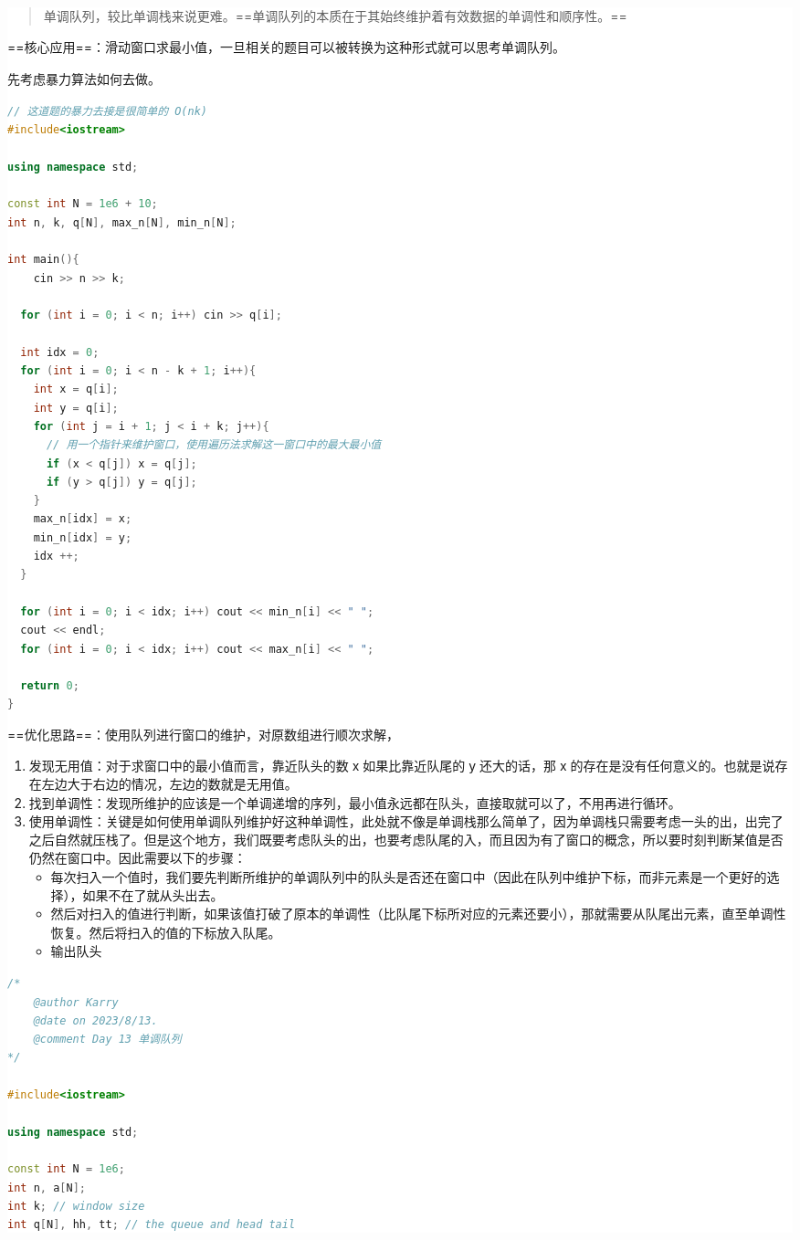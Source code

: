 > 单调队列，较比单调栈来说更难。==单调队列的本质在于其始终维护着有效数据的单调性和顺序性。==

==核心应用==：滑动窗口求最小值，一旦相关的题目可以被转换为这种形式就可以思考单调队列。

先考虑暴力算法如何去做。

```c++
// 这道题的暴力去接是很简单的 O(nk)
#include<iostream>

using namespace std;

const int N = 1e6 + 10;
int n, k, q[N], max_n[N], min_n[N];

int main(){
	cin >> n >> k;
  
  for (int i = 0; i < n; i++) cin >> q[i];
  
  int idx = 0;
  for (int i = 0; i < n - k + 1; i++){
    int x = q[i];
    int y = q[i];
    for (int j = i + 1; j < i + k; j++){
      // 用一个指针来维护窗口，使用遍历法求解这一窗口中的最大最小值
      if (x < q[j]) x = q[j];
      if (y > q[j]) y = q[j]; 
    }
    max_n[idx] = x;
    min_n[idx] = y;
    idx ++;
  }
  
  for (int i = 0; i < idx; i++) cout << min_n[i] << " ";
  cout << endl;
  for (int i = 0; i < idx; i++) cout << max_n[i] << " ";
  
  return 0;
}
```

==优化思路==：使用队列进行窗口的维护，对原数组进行顺次求解，

1. 发现无用值：对于求窗口中的最小值而言，靠近队头的数 x 如果比靠近队尾的 y 还大的话，那 x 的存在是没有任何意义的。也就是说存在左边大于右边的情况，左边的数就是无用值。
2. 找到单调性：发现所维护的应该是一个单调递增的序列，最小值永远都在队头，直接取就可以了，不用再进行循环。
3. 使用单调性：关键是如何使用单调队列维护好这种单调性，此处就不像是单调栈那么简单了，因为单调栈只需要考虑一头的出，出完了之后自然就压栈了。但是这个地方，我们既要考虑队头的出，也要考虑队尾的入，而且因为有了窗口的概念，所以要时刻判断某值是否仍然在窗口中。因此需要以下的步骤：
   - 每次扫入一个值时，我们要先判断所维护的单调队列中的队头是否还在窗口中（因此在队列中维护下标，而非元素是一个更好的选择），如果不在了就从头出去。
   - 然后对扫入的值进行判断，如果该值打破了原本的单调性（比队尾下标所对应的元素还要小），那就需要从队尾出元素，直至单调性恢复。然后将扫入的值的下标放入队尾。 
   - 输出队头

```c++
/*
    @author Karry 
    @date on 2023/8/13.
    @comment Day 13 单调队列
*/

#include<iostream>

using namespace std;

const int N = 1e6;
int n, a[N];
int k; // window size
int q[N], hh, tt; // the queue and head tail
```